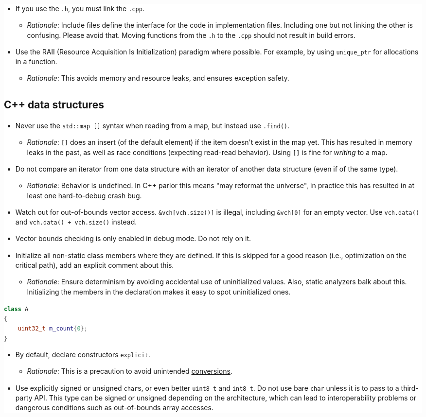 - If you use the `.h`, you must link the `.cpp`.

  - *Rationale*: Include files define the interface for the code in implementation files. Including one but
      not linking the other is confusing. Please avoid that. Moving functions from
      the `.h` to the `.cpp` should not result in build errors.

- Use the RAII (Resource Acquisition Is Initialization) paradigm where possible. For example, by using
  `unique_ptr` for allocations in a function.

  - *Rationale*: This avoids memory and resource leaks, and ensures exception safety.

C++ data structures
--------------------

- Never use the `std::map []` syntax when reading from a map, but instead use `.find()`.

  - *Rationale*: `[]` does an insert (of the default element) if the item doesn't
    exist in the map yet. This has resulted in memory leaks in the past, as well as
    race conditions (expecting read-read behavior). Using `[]` is fine for *writing* to a map.

- Do not compare an iterator from one data structure with an iterator of
  another data structure (even if of the same type).

  - *Rationale*: Behavior is undefined. In C++ parlor this means "may reformat
    the universe", in practice this has resulted in at least one hard-to-debug crash bug.

- Watch out for out-of-bounds vector access. `&vch[vch.size()]` is illegal,
  including `&vch[0]` for an empty vector. Use `vch.data()` and `vch.data() +
  vch.size()` instead.

- Vector bounds checking is only enabled in debug mode. Do not rely on it.

- Initialize all non-static class members where they are defined.
  If this is skipped for a good reason (i.e., optimization on the critical
  path), add an explicit comment about this.

  - *Rationale*: Ensure determinism by avoiding accidental use of uninitialized
    values. Also, static analyzers balk about this.
    Initializing the members in the declaration makes it easy to
    spot uninitialized ones.

```cpp
class A
{
    uint32_t m_count{0};
}
```

- By default, declare constructors `explicit`.

  - *Rationale*: This is a precaution to avoid unintended
    [conversions](https://en.cppreference.com/w/cpp/language/converting_constructor).

- Use explicitly signed or unsigned `char`s, or even better `uint8_t` and
  `int8_t`. Do not use bare `char` unless it is to pass to a third-party API.
  This type can be signed or unsigned depending on the architecture, which can
  lead to interoperability problems or dangerous conditions such as
  out-of-bounds array accesses.
